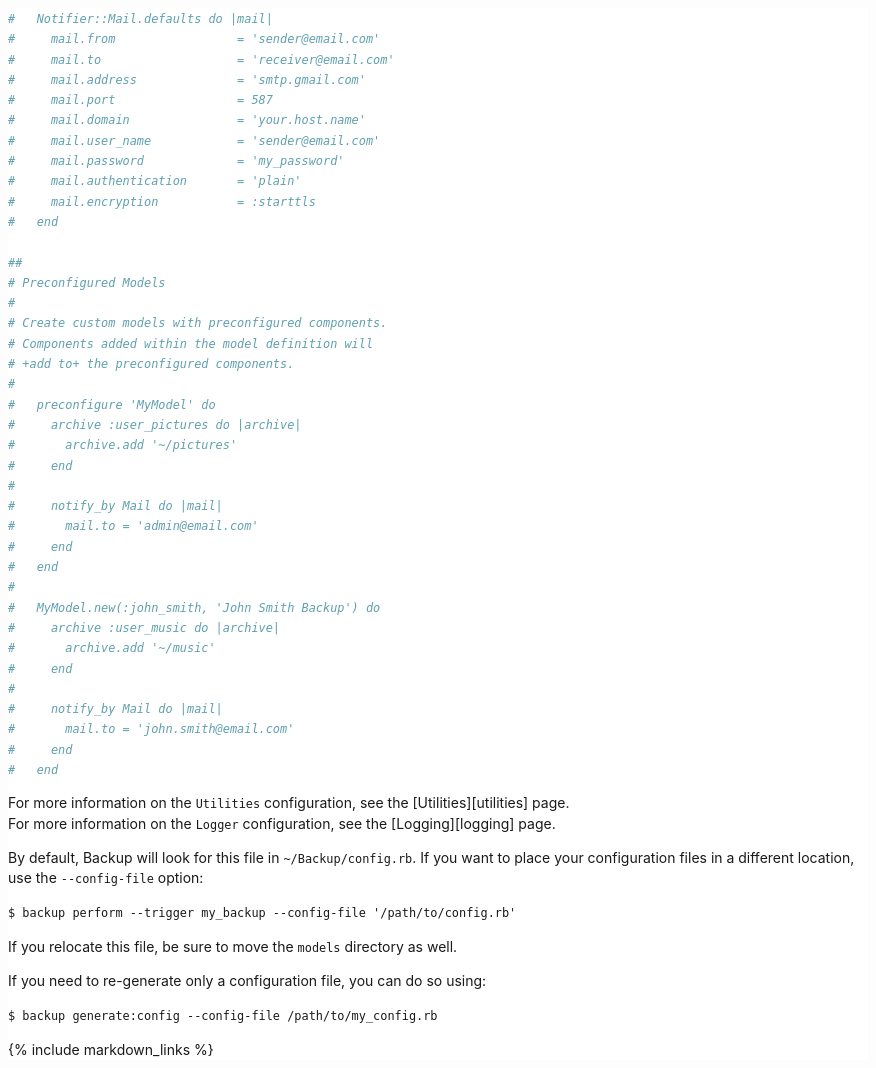 ```rb
#   Notifier::Mail.defaults do |mail|
#     mail.from                 = 'sender@email.com'
#     mail.to                   = 'receiver@email.com'
#     mail.address              = 'smtp.gmail.com'
#     mail.port                 = 587
#     mail.domain               = 'your.host.name'
#     mail.user_name            = 'sender@email.com'
#     mail.password             = 'my_password'
#     mail.authentication       = 'plain'
#     mail.encryption           = :starttls
#   end

##
# Preconfigured Models
#
# Create custom models with preconfigured components.
# Components added within the model definition will
# +add to+ the preconfigured components.
#
#   preconfigure 'MyModel' do
#     archive :user_pictures do |archive|
#       archive.add '~/pictures'
#     end
#
#     notify_by Mail do |mail|
#       mail.to = 'admin@email.com'
#     end
#   end
#
#   MyModel.new(:john_smith, 'John Smith Backup') do
#     archive :user_music do |archive|
#       archive.add '~/music'
#     end
#
#     notify_by Mail do |mail|
#       mail.to = 'john.smith@email.com'
#     end
#   end
```

For more information on the `Utilities` configuration, see the [Utilities][utilities] page.  
For more information on the `Logger` configuration, see the [Logging][logging] page.

By default, Backup will look for this file in `~/Backup/config.rb`. If you want to place your configuration files in a
different location, use the `--config-file` option:

    $ backup perform --trigger my_backup --config-file '/path/to/config.rb'

If you relocate this file, be sure to move the `models` directory as well.

If you need to re-generate only a configuration file, you can do so using:

    $ backup generate:config --config-file /path/to/my_config.rb


{% include markdown_links %}
